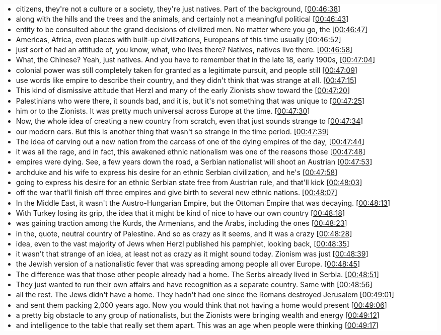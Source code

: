 *  citizens, they're not a culture or a society, they're just natives. Part of the background, [[00:46:38](https://www.youtube.com/watch?v=k-tAltAGMIg&t=2798.66s)]
*  along with the hills and the trees and the animals, and certainly not a meaningful political [[00:46:43](https://www.youtube.com/watch?v=k-tAltAGMIg&t=2803.46s)]
*  entity to be consulted about the grand decisions of civilized men. No matter where you go, the [[00:46:47](https://www.youtube.com/watch?v=k-tAltAGMIg&t=2807.62s)]
*  Americas, Africa, even places with built-up civilizations, Europeans of this time usually [[00:46:52](https://www.youtube.com/watch?v=k-tAltAGMIg&t=2812.82s)]
*  just sort of had an attitude of, you know, what, who lives there? Natives, natives live there. [[00:46:58](https://www.youtube.com/watch?v=k-tAltAGMIg&t=2818.1s)]
*  What, the Chinese? Yeah, just natives. And you have to remember that in the late 18, early 1900s, [[00:47:04](https://www.youtube.com/watch?v=k-tAltAGMIg&t=2824.42s)]
*  colonial power was still completely taken for granted as a legitimate pursuit, and people still [[00:47:09](https://www.youtube.com/watch?v=k-tAltAGMIg&t=2829.38s)]
*  use words like empire to describe their country, and they didn't think that was strange at all. [[00:47:15](https://www.youtube.com/watch?v=k-tAltAGMIg&t=2835.54s)]
*  This kind of dismissive attitude that Herzl and many of the early Zionists show toward the [[00:47:20](https://www.youtube.com/watch?v=k-tAltAGMIg&t=2840.5s)]
*  Palestinians who were there, it sounds bad, and it is, but it's not something that was unique to [[00:47:25](https://www.youtube.com/watch?v=k-tAltAGMIg&t=2845.78s)]
*  him or to the Zionists. It was pretty much universal across Europe at the time. [[00:47:30](https://www.youtube.com/watch?v=k-tAltAGMIg&t=2850.7400000000002s)]
*  Now, the whole idea of creating a new country from scratch, even that just sounds strange to [[00:47:34](https://www.youtube.com/watch?v=k-tAltAGMIg&t=2854.42s)]
*  our modern ears. But this is another thing that wasn't so strange in the time period. [[00:47:39](https://www.youtube.com/watch?v=k-tAltAGMIg&t=2859.54s)]
*  The idea of carving out a new nation from the carcass of one of the dying empires of the day, [[00:47:44](https://www.youtube.com/watch?v=k-tAltAGMIg&t=2864.5s)]
*  it was all the rage, and in fact, this awakened ethnic nationalism was one of the reasons those [[00:47:48](https://www.youtube.com/watch?v=k-tAltAGMIg&t=2868.66s)]
*  empires were dying. See, a few years down the road, a Serbian nationalist will shoot an Austrian [[00:47:53](https://www.youtube.com/watch?v=k-tAltAGMIg&t=2873.2200000000003s)]
*  archduke and his wife to express his desire for an ethnic Serbian civilization, and he's [[00:47:58](https://www.youtube.com/watch?v=k-tAltAGMIg&t=2878.42s)]
*  going to express his desire for an ethnic Serbian state free from Austrian rule, and that'll kick [[00:48:03](https://www.youtube.com/watch?v=k-tAltAGMIg&t=2883.06s)]
*  off the war that'll finish off three empires and give birth to several new ethnic nations. [[00:48:07](https://www.youtube.com/watch?v=k-tAltAGMIg&t=2887.86s)]
*  In the Middle East, it wasn't the Austro-Hungarian Empire, but the Ottoman Empire that was decaying. [[00:48:13](https://www.youtube.com/watch?v=k-tAltAGMIg&t=2893.22s)]
*  With Turkey losing its grip, the idea that it might be kind of nice to have our own country [[00:48:18](https://www.youtube.com/watch?v=k-tAltAGMIg&t=2898.9s)]
*  was gaining traction among the Kurds, the Armenians, and the Arabs, including the ones [[00:48:23](https://www.youtube.com/watch?v=k-tAltAGMIg&t=2903.14s)]
*  in the, quote, neutral country of Palestine. And so as crazy as it seems, and it was a crazy [[00:48:28](https://www.youtube.com/watch?v=k-tAltAGMIg&t=2908.02s)]
*  idea, even to the vast majority of Jews when Herzl published his pamphlet, looking back, [[00:48:35](https://www.youtube.com/watch?v=k-tAltAGMIg&t=2915.38s)]
*  it wasn't that strange of an idea, at least not as crazy as it might sound today. Zionism was just [[00:48:39](https://www.youtube.com/watch?v=k-tAltAGMIg&t=2919.86s)]
*  the Jewish version of a nationalistic fever that was spreading among people all over Europe. [[00:48:45](https://www.youtube.com/watch?v=k-tAltAGMIg&t=2925.38s)]
*  The difference was that those other people already had a home. The Serbs already lived in Serbia. [[00:48:51](https://www.youtube.com/watch?v=k-tAltAGMIg&t=2931.14s)]
*  They just wanted to run their own affairs and have recognition as a separate country. Same with [[00:48:56](https://www.youtube.com/watch?v=k-tAltAGMIg&t=2936.74s)]
*  all the rest. The Jews didn't have a home. They hadn't had one since the Romans destroyed Jerusalem [[00:49:01](https://www.youtube.com/watch?v=k-tAltAGMIg&t=2941.14s)]
*  and sent them packing 2,000 years ago. Now you would think that not having a home would present [[00:49:06](https://www.youtube.com/watch?v=k-tAltAGMIg&t=2946.9799999999996s)]
*  a pretty big obstacle to any group of nationalists, but the Zionists were bringing wealth and energy [[00:49:12](https://www.youtube.com/watch?v=k-tAltAGMIg&t=2952.4199999999996s)]
*  and intelligence to the table that really set them apart. This was an age when people were thinking [[00:49:17](https://www.youtube.com/watch?v=k-tAltAGMIg&t=2957.54s)]